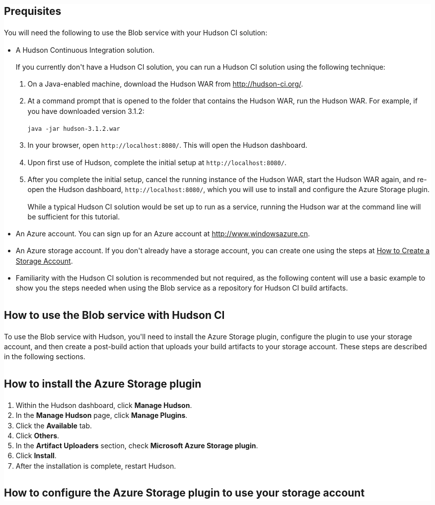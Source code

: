 ## <a id="prerequisites"></a>Prequisites ##

You will need the following to use the Blob service with your Hudson CI solution:

- A Hudson Continuous Integration solution.

    If you currently don't have a Hudson CI solution, you can run a Hudson CI solution using the following technique:

    1. On a Java-enabled machine, download the Hudson WAR from <http://hudson-ci.org/>.
    2. At a command prompt that is opened to the folder that contains the Hudson WAR, run the Hudson WAR. For example, if you have downloaded version 3.1.2:

        `java -jar hudson-3.1.2.war`

    3. In your browser, open `http://localhost:8080/`. This will open the Hudson dashboard.

    4. Upon first use of Hudson, complete the initial setup at `http://localhost:8080/`. 

    5. After you complete the initial setup, cancel the running instance of the Hudson WAR, start the Hudson WAR again, and  re-open the Hudson dashboard, `http://localhost:8080/`, which you will use to install and configure the Azure Storage plugin.

        While a typical Hudson CI solution would be set up to run as a service, running the Hudson war at the command line will be sufficient for this tutorial.

- An Azure account. You can sign up for an Azure account at <http://www.windowsazure.cn>.

- An Azure storage account. If you don't already have a storage account, you can create one using the steps at [How to Create a Storage Account][].

- Familiarity with the Hudson CI solution is recommended but not required, as the following content will use a basic example to show you the steps needed when using the Blob service as a repository for Hudson CI build artifacts.

## <a id="howtouse"></a>How to use the Blob service with Hudson CI ##

To use the Blob service with Hudson, you'll need to install the Azure Storage plugin, configure the plugin to use your storage account, and then create a post-build action that uploads your build artifacts to your storage account. These steps are described in the following sections.

## <a id="howtoinstall"></a>How to install the Azure Storage plugin ##

1. Within the Hudson dashboard, click **Manage Hudson**.
2. In the **Manage Hudson** page, click **Manage Plugins**.
3. Click the **Available** tab.
4. Click **Others**.
5. In the **Artifact Uploaders** section, check **Microsoft Azure Storage plugin**.
6. Click **Install**.
7. After the installation is complete, restart Hudson.

## <a id="howtoconfigure"></a>How to configure the Azure Storage plugin to use your storage account ##


  [Overview of Hudson]: #overview
  [Benefits of using the Blob service]: #benefits
  [Prerequisites]: #prerequisites
  [How to use the Blob service with Hudson CI]: #howtouse
  [How to install the Azure Storage plugin]: #howtoinstall
  [How to configure the Azure Storage plugin to use your storage account]: #howtoconfigure
  [How to create a post-build action that uploads your build artifacts to your storage account]: #howtocreatepostbuild
  [How to create a build step that downloads from Azure blob storage]: #howtocreatebuildstep
  [Components used by the Blob service]: #components
  [How to Create a Storage Account]: /zh-cn/documentation/articles/storage-create-storage-account/
  [Meet Hudson]: http://wiki.eclipse.org/Hudson-ci/Meet_Hudson
  [ms-open-tech]: http://msopentech.com